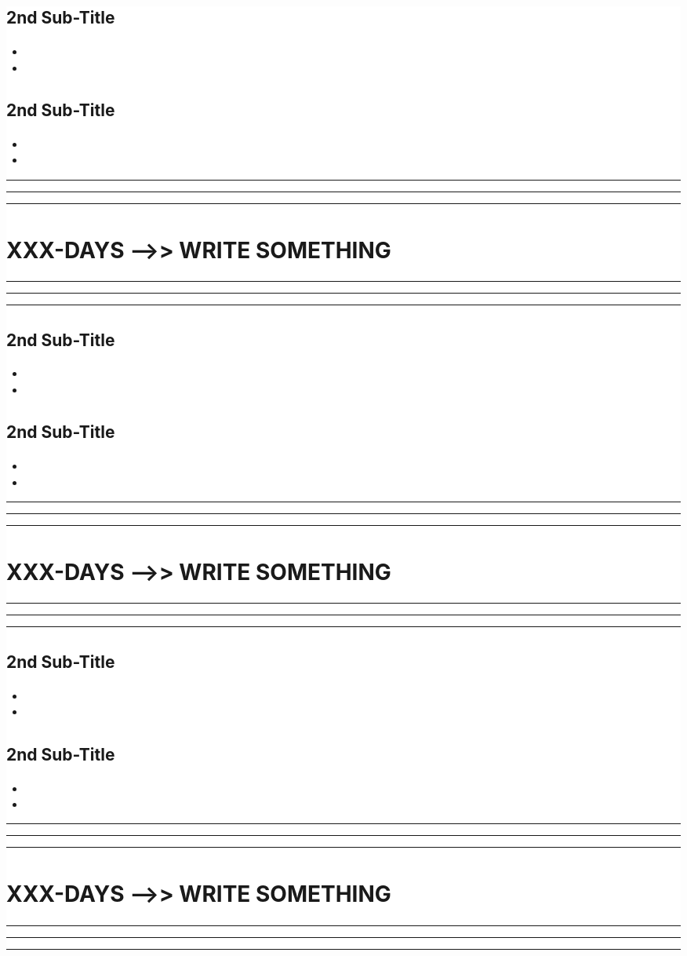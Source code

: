 ## 2nd Sub-Title
- 
- 


## 2nd Sub-Title
- 
- 

********************************************************************************
********************************************************************************
********************************************************************************
# XXX-DAYS -->> WRITE SOMETHING
********************************************************************************
********************************************************************************
********************************************************************************

## 2nd Sub-Title
- 
- 


## 2nd Sub-Title
- 
- 

********************************************************************************
********************************************************************************
********************************************************************************
# XXX-DAYS -->> WRITE SOMETHING
********************************************************************************
********************************************************************************
********************************************************************************

## 2nd Sub-Title
- 
- 


## 2nd Sub-Title
- 
- 

********************************************************************************
********************************************************************************
********************************************************************************
# XXX-DAYS -->> WRITE SOMETHING
********************************************************************************
********************************************************************************
********************************************************************************
